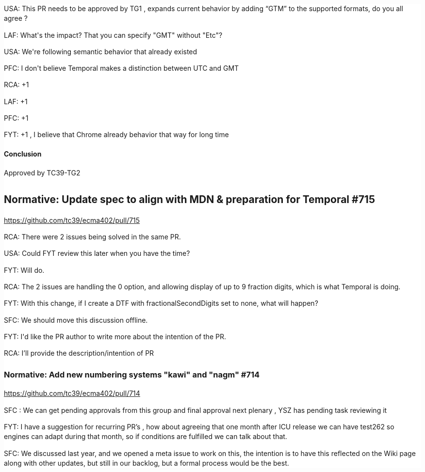 
USA: This PR needs to be approved by TG1 , expands current behavior by adding “GTM” to the supported formats, do you all agree ? 

LAF: What's the impact? That you can specify "GMT" without "Etc"?

USA: We're following semantic behavior that already existed

PFC: I don't believe Temporal makes a distinction between UTC and GMT

RCA: +1

LAF: +1

PFC: +1

FYT: +1 , I believe that Chrome already behavior that way for long time

#### Conclusion

Approved by TC39-TG2

## Normative: Update spec to align with MDN & preparation for Temporal #715

https://github.com/tc39/ecma402/pull/715

RCA: There were 2 issues being solved in the same PR.

USA: Could FYT review this later when you have the time?

FYT: Will do.

RCA: The 2 issues are handling the 0 option, and allowing display of up to 9 fraction digits, which is what Temporal is doing.

FYT: With this change, if I create a DTF with fractionalSecondDigits set to none, what will happen?

SFC: We should move this discussion offline.

FYT: I'd like the PR author to write more about the intention of the PR.

RCA: I’ll provide the description/intention of PR


### Normative: Add new numbering systems "kawi" and "nagm" #714

https://github.com/tc39/ecma402/pull/714

SFC : We can get pending approvals from this group and final approval next plenary , YSZ has pending task reviewing it

FYT: I have a suggestion for recurring PR’s , how about agreeing that one month after ICU release we can have test262 so engines can adapt during that month, so if conditions are fulfilled we can talk about that.

SFC: We discussed last year, and we opened a meta issue to work on this, the intention is to have this reflected on the Wiki page along with other updates, but still in our backlog, but a formal process would be the best.
